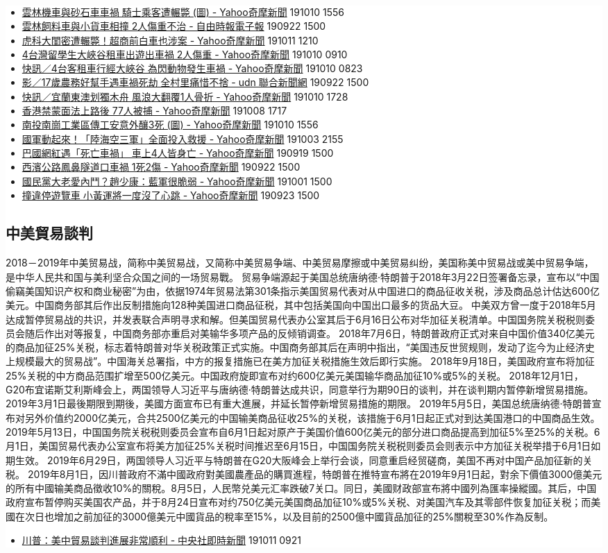 - [雲林機車與砂石車車禍 騎士乘客遭輾斃 (圖) - Yahoo奇摩新聞](https://tw.news.yahoo.com/%E9%9B%B2%E6%9E%97%E6%A9%9F%E8%BB%8A%E8%88%87%E7%A0%82%E7%9F%B3%E8%BB%8A%E8%BB%8A%E7%A6%8D-%E9%A8%8E%E5%A3%AB%E4%B9%98%E5%AE%A2%E9%81%AD%E8%BC%BE%E6%96%83-%E5%9C%96-075613835.html "雲林機車與砂石車車禍 騎士乘客遭輾斃 (圖) - Yahoo奇摩新聞") 191010 1556
- [雲林飼料車與小貨車相撞 2人傷重不治 - 自由時報電子報](https://news.ltn.com.tw/news/society/breakingnews/2923215 "雲林飼料車與小貨車相撞 2人傷重不治 - 自由時報電子報") 190922 1500
- [虎科大閨密遭輾斃！超商前白車也涉案 - Yahoo奇摩新聞](https://tw.news.yahoo.com/%E6%96%B0%E8%A7%92%E5%BA%A6%E6%9B%9D%E5%85%89-%E9%96%A8%E5%AF%862%E5%A5%B3%E6%85%98%E6%AD%BB-%E7%99%BD%E8%BB%8A%E6%B6%89%E6%A1%88-035517663.html "虎科大閨密遭輾斃！超商前白車也涉案 - Yahoo奇摩新聞") 191011 1210
- [4台灣留學生大峽谷租車出遊出車禍 2人傷重 - Yahoo奇摩新聞](https://tw.news.yahoo.com/4%E5%8F%B0%E7%81%A3%E7%95%99%E5%AD%B8%E7%94%9F%E5%A4%A7%E5%B3%BD%E8%B0%B7%E7%A7%9F%E8%BB%8A%E5%87%BA%E9%81%8A%E5%87%BA%E8%BB%8A%E7%A6%8D-2%E4%BA%BA%E5%82%B7%E9%87%8D-011019200.html "4台灣留學生大峽谷租車出遊出車禍 2人傷重 - Yahoo奇摩新聞") 191010 0910
- [快訊／4台客租車行經大峽谷 為閃動物發生車禍 - Yahoo奇摩新聞](https://tw.news.yahoo.com/%E5%BF%AB%E8%A8%8A-4%E5%8F%B0%E5%AE%A2%E7%A7%9F%E8%BB%8A%E8%A1%8C%E7%B6%93%E5%A4%A7%E5%B3%BD%E8%B0%B7-%E7%82%BA%E9%96%83%E5%8B%95%E7%89%A9%E7%99%BC%E7%94%9F%E8%BB%8A%E7%A6%8D-002306260.html "快訊／4台客租車行經大峽谷 為閃動物發生車禍 - Yahoo奇摩新聞") 191010 0823
- [影／17歲農務好幫手遇車禍死劫 全村里痛惜不捨 - udn 聯合新聞網](https://udn.com/news/story/7320/4061946 "影／17歲農務好幫手遇車禍死劫 全村里痛惜不捨 - udn 聯合新聞網") 190922 1500
- [快訊／宜蘭東澳划獨木舟 風浪大翻覆1人骨折 - Yahoo奇摩新聞](https://tw.news.yahoo.com/%E5%BF%AB%E8%A8%8A-%E5%AE%9C%E8%98%AD%E6%9D%B1%E6%BE%B3%E5%88%92%E7%8D%A8%E6%9C%A8%E8%88%9F-%E9%A2%A8%E6%B5%AA%E5%A4%A7%E7%BF%BB%E8%A6%861%E4%BA%BA%E9%AA%A8%E6%8A%98-092853246.html "快訊／宜蘭東澳划獨木舟 風浪大翻覆1人骨折 - Yahoo奇摩新聞") 191010 1728
- [香港禁蒙面法上路後 77人被捕 - Yahoo奇摩新聞](https://tw.news.yahoo.com/%E9%A6%99%E6%B8%AF%E7%A6%81%E8%92%99%E9%9D%A2%E6%B3%95%E4%B8%8A%E8%B7%AF%E5%BE%8C-77%E4%BA%BA%E8%A2%AB%E6%8D%95-091731140.html "香港禁蒙面法上路後 77人被捕 - Yahoo奇摩新聞") 191008 1717
- [南投南崗工業區傳工安意外釀3死 (圖) - Yahoo奇摩新聞](https://tw.news.yahoo.com/%E5%8D%97%E6%8A%95%E5%8D%97%E5%B4%97%E5%B7%A5%E6%A5%AD%E5%8D%80%E5%82%B3%E5%B7%A5%E5%AE%89%E6%84%8F%E5%A4%96%E9%87%803%E6%AD%BB-%E5%9C%96-075613906.html "南投南崗工業區傳工安意外釀3死 (圖) - Yahoo奇摩新聞") 191010 1556
- [國軍動起來！「陸海空三軍」全面投入救援 - Yahoo奇摩新聞](https://tw.news.yahoo.com/video/%E5%9C%8B%E8%BB%8D%E5%8B%95%E8%B5%B7%E4%BE%86-%E9%99%B8%E6%B5%B7%E7%A9%BA%E4%B8%89%E8%BB%8D-%E5%85%A8%E9%9D%A2%E6%8A%95%E5%85%A5%E6%95%91%E6%8F%B4-135505568.html "國軍動起來！「陸海空三軍」全面投入救援 - Yahoo奇摩新聞") 191003 2155
- [巴國網紅遇「死亡車禍」 車上4人皆身亡 - Yahoo奇摩新聞](https://tw.news.yahoo.com/video/%E5%B7%B4%E5%9C%8B%E7%B6%B2%E7%B4%85%E9%81%87-%E6%AD%BB%E4%BA%A1%E8%BB%8A%E7%A6%8D-%E8%BB%8A%E4%B8%8A4%E4%BA%BA%E7%9A%86%E8%BA%AB%E4%BA%A1-052523265.html "巴國網紅遇「死亡車禍」 車上4人皆身亡 - Yahoo奇摩新聞") 190919 1500
- [西濱公路鳳鼻隧道口車禍 1死2傷 - Yahoo奇摩新聞](https://tw.news.yahoo.com/%E8%A5%BF%E6%BF%B1%E5%85%AC%E8%B7%AF%E9%B3%B3%E9%BC%BB%E9%9A%A7%E9%81%93%E5%8F%A3%E8%BB%8A%E7%A6%8D-1%E6%AD%BB2%E5%82%B7-055802850.html "西濱公路鳳鼻隧道口車禍 1死2傷 - Yahoo奇摩新聞") 190922 1500
- [國民黨大老愛內鬥？趙少康：藍軍很脆弱 - Yahoo奇摩新聞](https://tw.news.yahoo.com/video/%E5%9C%8B%E6%B0%91%E9%BB%A8%E5%A4%A7%E8%80%81%E6%84%9B%E5%85%A7%E9%AC%A5-%E8%B6%99%E5%B0%91%E5%BA%B7-%E8%97%8D%E8%BB%8D%E5%BE%88%E8%84%86%E5%BC%B1-082536389.html "國民黨大老愛內鬥？趙少康：藍軍很脆弱 - Yahoo奇摩新聞") 191001 1500
- [撞違停遊覽車 小黃運將一度沒了心跳 - Yahoo奇摩新聞](https://tw.news.yahoo.com/video/%E6%92%9E%E9%81%95%E5%81%9C%E9%81%8A%E8%A6%BD%E8%BB%8A-%E5%B0%8F%E9%BB%83%E9%81%8B%E5%B0%87-%E5%BA%A6%E6%B2%92%E4%BA%86%E5%BF%83%E8%B7%B3-010900718.html "撞違停遊覽車 小黃運將一度沒了心跳 - Yahoo奇摩新聞") 190923 1500

## 中美貿易談判

2018－2019年中美贸易战，简称中美贸易战，又简称中美贸易争端、中美贸易摩擦或中美贸易纠纷，美国称美中贸易战或美中贸易争端，是中华人民共和国与美利坚合众国之间的一场贸易戰。
贸易争端源起于美国总统唐纳德·特朗普于2018年3月22日签署备忘录，宣布以“中国偷竊美国知识产权和商业秘密”为由，依据1974年贸易法第301条指示美国贸易代表对从中国进口的商品征收关税，涉及商品总计估达600亿美元。中国商务部其后作出反制措施向128种美国进口商品征税，其中包括美国向中国出口最多的货品大豆。
中美双方曾一度于2018年5月达成暂停贸易战的共识，并发表联合声明寻求和解。但美国贸易代表办公室其后于6月16日公布对华加征关税清单。中国国务院关税税则委员会随后作出对等报复，中国商务部亦重启对美输华多项产品的反倾销调查。
2018年7月6日，特朗普政府正式对来自中国价值340亿美元的商品加征25%关税，标志着特朗普对华关税政策正式实施。中国商务部其后在声明中指出，“美国违反世贸规则，发动了迄今为止经济史上规模最大的贸易战”。中国海关总署指，中方的报复措施已在美方加征关税措施生效后即行实施。
2018年9月18日，美国政府宣布将加征25%关税的中方商品范围扩增至500亿美元。中国政府旋即宣布对约600亿美元美国输华商品加征10%或5%的关税。
2018年12月1日，G20布宜诺斯艾利斯峰会上，两国领导人习近平与唐纳德·特朗普达成共识，同意举行为期90日的谈判，并在谈判期内暂停新增贸易措施。2019年3月1日最後期限到期後，美國方面宣布已有重大進展，并延长暂停新增贸易措施的期限。
2019年5月5日，美国总统唐纳德·特朗普宣布对另外价值约2000亿美元，合共2500亿美元的中国输美商品征收25%的关税，该措施于6月1日起正式对到达美国港口的中国商品生效。2019年5月13日，中国国务院关税税则委员会宣布自6月1日起对原产于美国价值600亿美元的部分进口商品提高到加征5%至25%的关税。6月1日，美国贸易代表办公室宣布将美方加征25%关税时间推迟至6月15日，中国国务院关税税则委员会则表示中方加征关税举措于6月1日如期生效。
2019年6月29日，两国领导人习近平与特朗普在G20大阪峰会上举行会谈，同意重启经贸磋商，美国不再对中国产品加征新的关税。
2019年8月1日，因川普政府不滿中國政府對美國農產品的購買進程，特朗普在推特宣布將在2019年9月1日起，對余下價值3000億美元的所有中國输美商品徵收10%的關稅。8月5日，人民幣兑美元汇率跌破7关口。同日，美國财政部宣布將中國列為匯率操縱國。其后，中国政府宣布暂停购买美国农产品，并于8月24日宣布对约750亿美元美国商品加征10%或5%关税、对美国汽车及其零部件恢复加征关税；而美國在次日也增加之前加征的3000億美元中國貨品的稅率至15%，以及目前的2500億中國貨品加征的25%關稅至30%作為反制。
- [川普：美中貿易談判進展非常順利 - 中央社即時新聞](https://www.cna.com.tw/news/firstnews/201910110020.aspx "川普：美中貿易談判進展非常順利 - 中央社即時新聞") 191011 0921